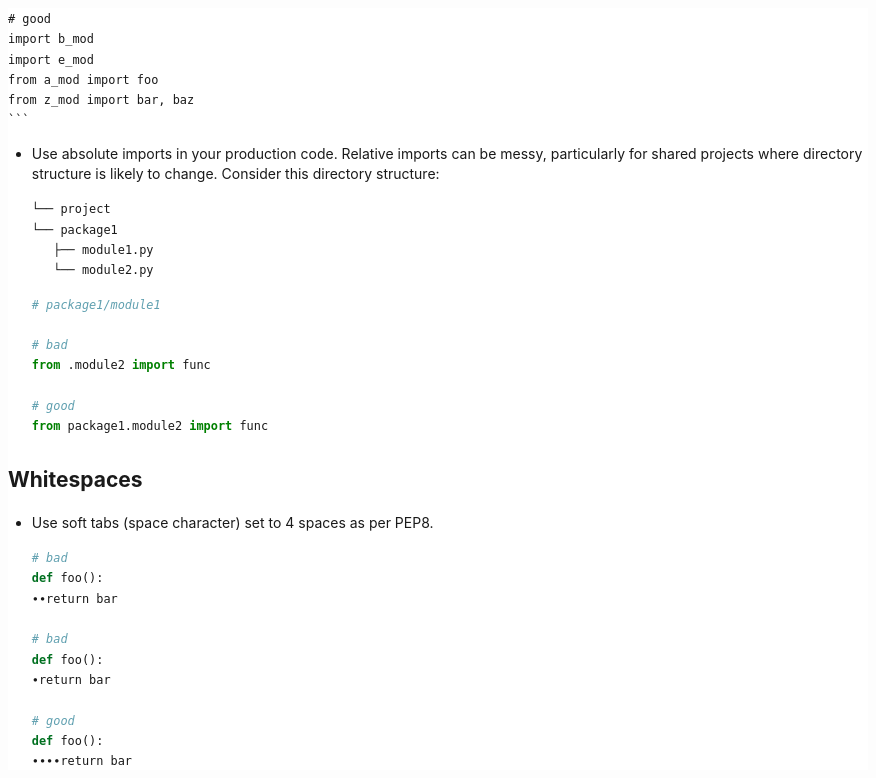    # good
    import b_mod
    import e_mod
    from a_mod import foo
    from z_mod import bar, baz
    ```

* Use absolute imports in your production code. Relative imports can be messy, particularly for shared projects where directory structure is likely to change. Consider this directory structure:

    ```bash
    └── project
    └── package1
       ├── module1.py
       └── module2.py

    ```
    ```python
    # package1/module1

    # bad
    from .module2 import func

    # good
    from package1.module2 import func
    ```


## Whitespaces
* Use soft tabs (space character) set to 4 spaces as per PEP8.

    ```python
    # bad
    def foo():
    ∙∙return bar

    # bad
    def foo():
    ∙return bar

    # good
    def foo():
    ∙∙∙∙return bar
    ```
